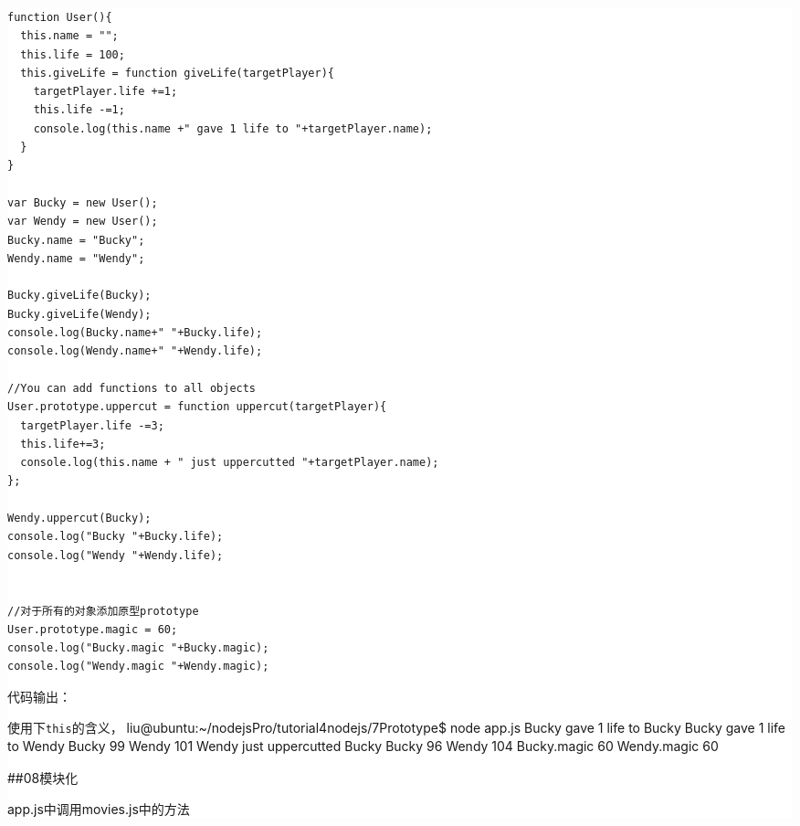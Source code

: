 	function User(){
	  this.name = "";
	  this.life = 100;
	  this.giveLife = function giveLife(targetPlayer){
	    targetPlayer.life +=1;
	    this.life -=1;
	    console.log(this.name +" gave 1 life to "+targetPlayer.name);
	  }
	}

	var Bucky = new User();
	var Wendy = new User();
	Bucky.name = "Bucky";
	Wendy.name = "Wendy";

	Bucky.giveLife(Bucky);
	Bucky.giveLife(Wendy);
	console.log(Bucky.name+" "+Bucky.life);
	console.log(Wendy.name+" "+Wendy.life);

	//You can add functions to all objects
	User.prototype.uppercut = function uppercut(targetPlayer){
	  targetPlayer.life -=3;
	  this.life+=3;
	  console.log(this.name + " just uppercutted "+targetPlayer.name);
	};

	Wendy.uppercut(Bucky);
	console.log("Bucky "+Bucky.life);
	console.log("Wendy "+Wendy.life);


	//对于所有的对象添加原型prototype
	User.prototype.magic = 60;
	console.log("Bucky.magic "+Bucky.magic);
	console.log("Wendy.magic "+Wendy.magic);
	
代码输出：

使用下`this`的含义，
	liu@ubuntu:~/nodejsPro/tutorial4nodejs/7Prototype$ node app.js 
	Bucky gave 1 life to Bucky
	Bucky gave 1 life to Wendy
	Bucky 99
	Wendy 101
	Wendy just uppercutted Bucky
	Bucky 96
	Wendy 104
	Bucky.magic 60
	Wendy.magic 60


##08模块化


app.js中调用movies.js中的方法
